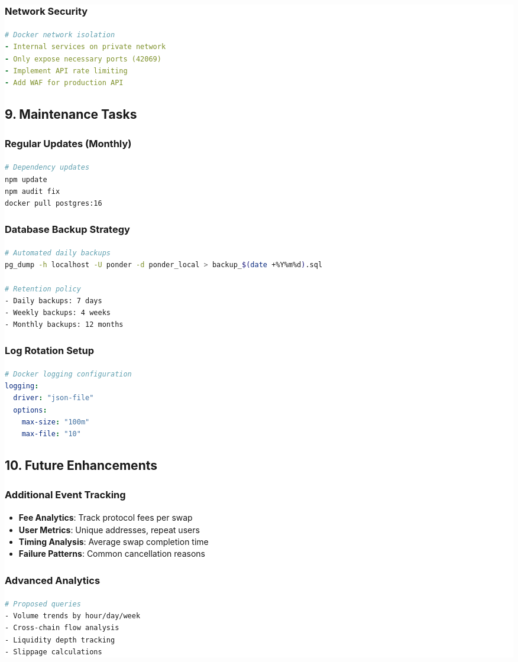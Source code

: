 ### Network Security
```yaml
# Docker network isolation
- Internal services on private network
- Only expose necessary ports (42069)
- Implement API rate limiting
- Add WAF for production API
```

## 9. Maintenance Tasks

### Regular Updates (Monthly)
```bash
# Dependency updates
npm update
npm audit fix
docker pull postgres:16
```

### Database Backup Strategy
```bash
# Automated daily backups
pg_dump -h localhost -U ponder -d ponder_local > backup_$(date +%Y%m%d).sql

# Retention policy
- Daily backups: 7 days
- Weekly backups: 4 weeks  
- Monthly backups: 12 months
```

### Log Rotation Setup
```yaml
# Docker logging configuration
logging:
  driver: "json-file"
  options:
    max-size: "100m"
    max-file: "10"
```

## 10. Future Enhancements

### Additional Event Tracking
- **Fee Analytics**: Track protocol fees per swap
- **User Metrics**: Unique addresses, repeat users
- **Timing Analysis**: Average swap completion time
- **Failure Patterns**: Common cancellation reasons

### Advanced Analytics
```graphql
# Proposed queries
- Volume trends by hour/day/week
- Cross-chain flow analysis
- Liquidity depth tracking
- Slippage calculations
```
